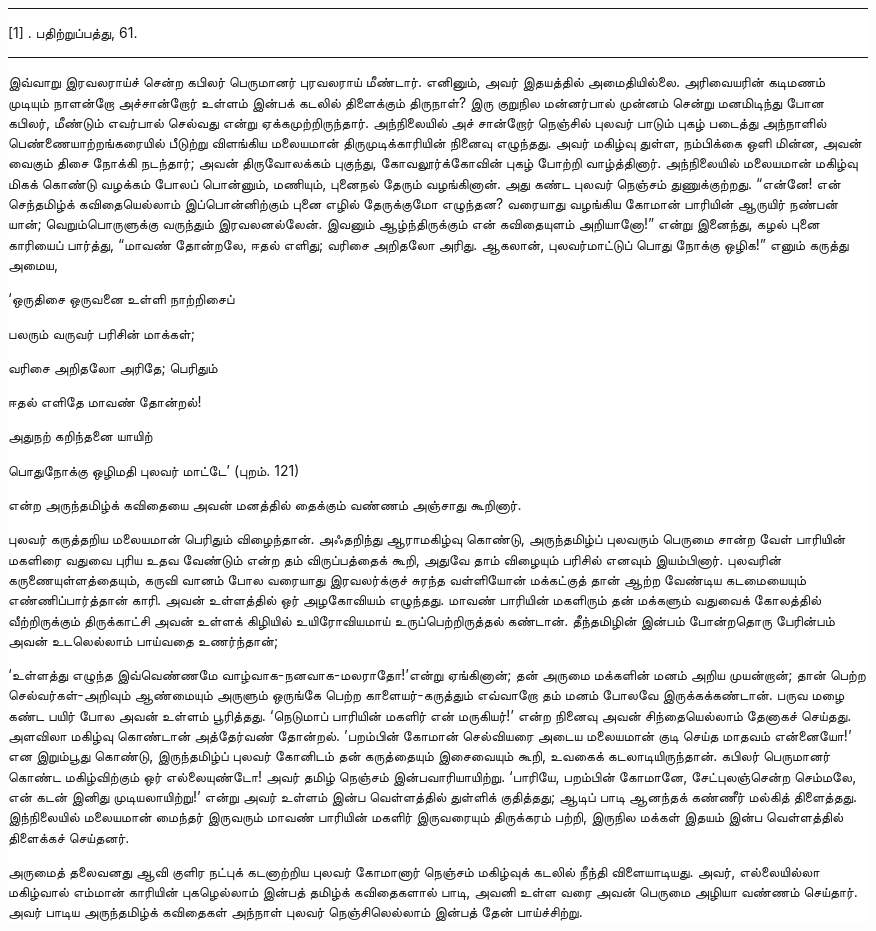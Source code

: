 --------  

[1] . பதிற்றுப்பத்து, 61.  

-------------  

இவ்வாறு இரவலராய்ச் சென்ற கபிலர் பெருமானர் புரவலராய் மீண்டார். எனினும், அவர் இதயத்தில் அமைதியில்லை. அரிவையரின் கடிமணம் முடியும் நாளன்றோ அச்சான்றோர் உள்ளம் இன்பக் கடலில் திளைக்கும் திருநாள்? இரு குறுநில மன்னர்பால் முன்னம் சென்று மனமிடிந்து போன கபிலர், மீண்டும் எவர்பால் செல்வது என்று ஏக்கமுற்றிருந்தார். அந்நிலையில் அச் சான்றோர் நெஞ்சில் புலவர் பாடும் புகழ் படைத்து அந்நாளில் பெண்ணையாற்றங்கரையில் பீடுற்று விளங்கிய மலையமான் திருமுடிக்காரியின் நினைவு எழுந்தது. அவர் மகிழ்வு துள்ள, நம்பிக்கை ஒளி மின்ன, அவன் வைகும் திசை நோக்கி நடந்தார்; அவன் திருவோலக்கம் புகுந்து, கோவலூர்க்கோவின் புகழ் போற்றி வாழ்த்தினார். அந்நிலையில் மலையமான் மகிழ்வு மிகக் கொண்டு வழக்கம் போலப் பொன்னும், மணியும், புனைநல் தேரும் வழங்கினான். அது கண்ட புலவர் நெஞ்சம் துணுக்குற்றது. “என்னே! என் செந்தமிழ்க் கவிதையெல்லாம் இப்பொன்னிற்கும் புனை எழில் தேருக்குமோ எழுந்தன? வரையாது வழங்கிய கோமான் பாரியின் ஆருயிர் நண்பன் யான்; வெறும்பொருளுக்கு வருந்தும் இரவலனல்லேன். இவனும் ஆழ்ந்திருக்கும் என் கவிதையுளம் அறியானோ!” என்று இனைந்து, கழல் புனை காரியைப் பார்த்து, “மாவண் தோன்றலே, ஈதல் எளிது; வரிசை அறிதலோ அரிது. ஆகலான், புலவர்மாட்டுப் பொது நோக்கு ஒழிக!” எனும் கருத்து அமைய,  

  

‘ஒருதிசை ஒருவனை உள்ளி நாற்றிசைப்  

பலரும் வருவர் பரிசின் மாக்கள்;  

வரிசை அறிதலோ அரிதே; பெரிதும்  

ஈதல் எளிதே மாவண் தோன்றல்!  

அதுநற் கறிந்தனை யாயிற்  

பொதுநோக்கு ஒழிமதி புலவர் மாட்டே’ (புறம். 121)  

என்ற அருந்தமிழ்க் கவிதையை அவன் மனத்தில் தைக்கும் வண்ணம் அஞ்சாது கூறினார்.  

புலவர் கருத்தறிய மலையமான் பெரிதும் விழைந்தான். அஃதறிந்து ஆராமகிழ்வு கொண்டு, அருந்தமிழ்ப் புலவரும் பெருமை சான்ற வேள் பாரியின் மகளிரை வதுவை புரிய உதவ வேண்டும் என்ற தம் விருப்பத்தைக் கூறி, அதுவே தாம் விழையும் பரிசில் எனவும் இயம்பினார். புலவரின் கருணையுள்ளத்தையும், கருவி வானம் போல வரையாது இரவலர்க்குச் சுரந்த வள்ளியோன் மக்கட்குத் தான் ஆற்ற வேண்டிய கடமையையும் எண்ணிப்பார்த்தான் காரி. அவன் உள்ளத்தில் ஒர் அழகோவியம் எழுந்தது. மாவண் பாரியின் மகளிரும் தன் மக்களும் வதுவைக் கோலத்தில் வீற்றிருக்கும் திருக்காட்சி அவன் உள்ளக் கிழியில் உயிரோவியமாய் உருப்பெற்றிருத்தல் கண்டான். தீந்தமிழின் இன்பம் போன்றதொரு பேரின்பம் அவன் உடலெல்லாம் பாய்வதை உணர்ந்தான்;  

‘உள்ளத்து எழுந்த இவ்வெண்ணமே வாழ்வாக-நனவாக-மலராதோ!’என்று ஏங்கினான்; தன் அருமை மக்களின் மனம் அறிய முயன்றான்; தான் பெற்ற செல்வர்கள்-அறிவும் ஆண்மையும் அருளும் ஒருங்கே பெற்ற காளையர்-கருத்தும் எவ்வாறோ தம் மனம் போலவே இருக்கக்கண்டான். பருவ மழை கண்ட பயிர் போல அவன் உள்ளம் பூரித்தது. ‘நெடுமாப் பாரியின் மகளிர் என் மருகியர்!’ என்ற நினைவு அவன் சிந்தையெல்லாம் தேனாகச் செய்தது. அளவிலா மகிழ்வு கொண்டான் அத்தேர்வண் தோன்றல். ’பறம்பின் கோமான் செல்வியரை அடைய மலையமான் குடி செய்த மாதவம் என்னையோ!’ என இறும்பூது கொண்டு, இருந்தமிழ்ப் புலவர் கோனிடம் தன் கருத்தையும் இசைவையும் கூறி, உவகைக் கடலாடியிருந்தான். கபிலர் பெருமானர் கொண்ட மகிழ்விற்கும் ஒர் எல்லையுண்டோ! அவர் தமிழ் நெஞ்சம் இன்பவாரியாயிற்று. ‘பாரியே, பறம்பின் கோமானே, சேட்புலஞ்சென்ற செம்மலே, என் கடன் இனிது முடியலாயிற்று!’ என்று அவர் உள்ளம் இன்ப வெள்ளத்தில் துள்ளிக் குதித்தது; ஆடிப் பாடி ஆனந்தக் கண்ணீர் மல்கித் திளைத்தது. இந்நிலையில் மலையமான் மைந்தர் இருவரும் மாவண் பாரியின் மகளிர் இருவரையும் திருக்கரம் பற்றி, இருநில மக்கள் இதயம் இன்ப வெள்ளத்தில் திளைக்கச் செய்தனர்.  

அருமைத் தலைவனது ஆவி குளிர நட்புக் கடனாற்றிய புலவர் கோமானார் நெஞ்சம் மகிழ்வுக் கடலில் நீந்தி விளையாடியது. அவர், எல்லையில்லா மகிழ்வால் எம்மான் காரியின் புகழெல்லாம் இன்பத் தமிழ்க் கவிதைகளால் பாடி, அவனி உள்ள வரை அவன் பெருமை அழியா வண்ணம் செய்தார். அவர் பாடிய அருந்தமிழ்க் கவிதைகள் அந்நாள் புலவர் நெஞ்சிலெல்லாம் இன்பத் தேன் பாய்ச்சிற்று.  

